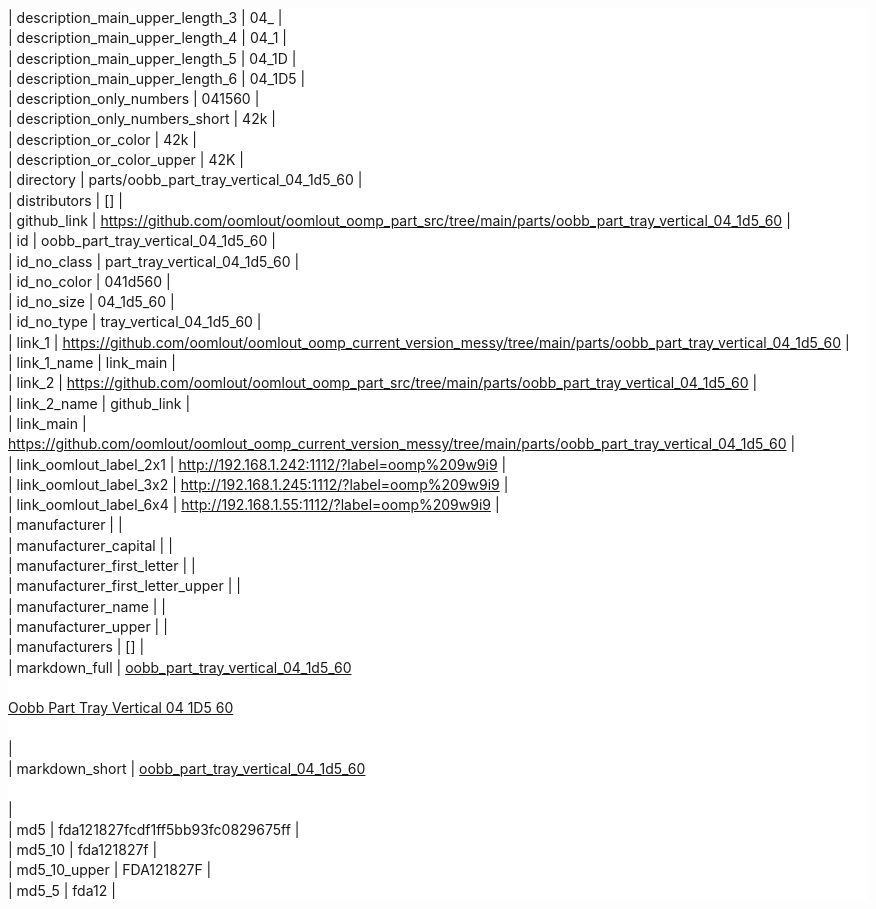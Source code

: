 | description_main_upper_length_3 | 04_ |  
| description_main_upper_length_4 | 04_1 |  
| description_main_upper_length_5 | 04_1D |  
| description_main_upper_length_6 | 04_1D5 |  
| description_only_numbers | 041560 |  
| description_only_numbers_short | 42k |  
| description_or_color | 42k |  
| description_or_color_upper | 42K |  
| directory | parts/oobb_part_tray_vertical_04_1d5_60 |  
| distributors | [] |  
| github_link | https://github.com/oomlout/oomlout_oomp_part_src/tree/main/parts/oobb_part_tray_vertical_04_1d5_60 |  
| id | oobb_part_tray_vertical_04_1d5_60 |  
| id_no_class | part_tray_vertical_04_1d5_60 |  
| id_no_color | 041d560 |  
| id_no_size | 04_1d5_60 |  
| id_no_type | tray_vertical_04_1d5_60 |  
| link_1 | https://github.com/oomlout/oomlout_oomp_current_version_messy/tree/main/parts/oobb_part_tray_vertical_04_1d5_60 |  
| link_1_name | link_main |  
| link_2 | https://github.com/oomlout/oomlout_oomp_part_src/tree/main/parts/oobb_part_tray_vertical_04_1d5_60 |  
| link_2_name | github_link |  
| link_main | https://github.com/oomlout/oomlout_oomp_current_version_messy/tree/main/parts/oobb_part_tray_vertical_04_1d5_60 |  
| link_oomlout_label_2x1 | http://192.168.1.242:1112/?label=oomp%209w9i9 |  
| link_oomlout_label_3x2 | http://192.168.1.245:1112/?label=oomp%209w9i9 |  
| link_oomlout_label_6x4 | http://192.168.1.55:1112/?label=oomp%209w9i9 |  
| manufacturer |  |  
| manufacturer_capital |  |  
| manufacturer_first_letter |  |  
| manufacturer_first_letter_upper |  |  
| manufacturer_name |  |  
| manufacturer_upper |  |  
| manufacturers | [] |  
| markdown_full | [oobb_part_tray_vertical_04_1d5_60](https://github.com/oomlout/oomlout_oomp_current_version_messy/tree/main/parts/oobb_part_tray_vertical_04_1d5_60)<br>[](https://github.com/oomlout/oomlout_oomp_current_version_messy/tree/main/parts/oobb_part_tray_vertical_04_1d5_60)<br>[Oobb Part Tray Vertical 04 1D5 60](https://github.com/oomlout/oomlout_oomp_current_version_messy/tree/main/parts/oobb_part_tray_vertical_04_1d5_60)<br><br> |  
| markdown_short | [oobb_part_tray_vertical_04_1d5_60](https://github.com/oomlout/oomlout_oomp_current_version_messy/tree/main/parts/oobb_part_tray_vertical_04_1d5_60)<br><br> |  
| md5 | fda121827fcdf1ff5bb93fc0829675ff |  
| md5_10 | fda121827f |  
| md5_10_upper | FDA121827F |  
| md5_5 | fda12 |  